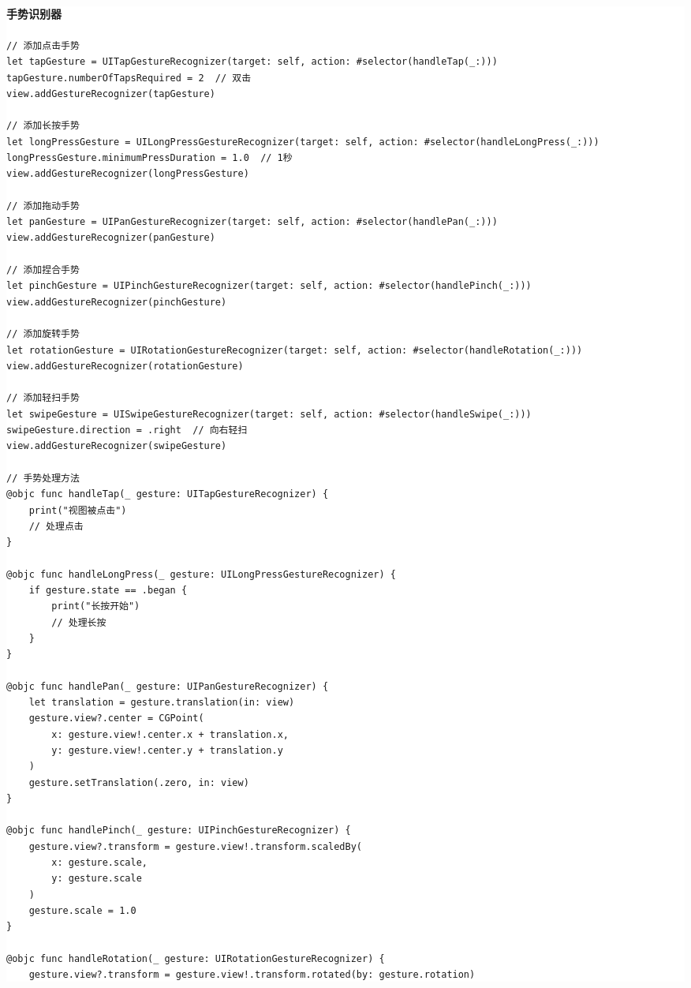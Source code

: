 #### 手势识别器

```tsx
// 添加点击手势
let tapGesture = UITapGestureRecognizer(target: self, action: #selector(handleTap(_:)))
tapGesture.numberOfTapsRequired = 2  // 双击
view.addGestureRecognizer(tapGesture)

// 添加长按手势
let longPressGesture = UILongPressGestureRecognizer(target: self, action: #selector(handleLongPress(_:)))
longPressGesture.minimumPressDuration = 1.0  // 1秒
view.addGestureRecognizer(longPressGesture)

// 添加拖动手势
let panGesture = UIPanGestureRecognizer(target: self, action: #selector(handlePan(_:)))
view.addGestureRecognizer(panGesture)

// 添加捏合手势
let pinchGesture = UIPinchGestureRecognizer(target: self, action: #selector(handlePinch(_:)))
view.addGestureRecognizer(pinchGesture)

// 添加旋转手势
let rotationGesture = UIRotationGestureRecognizer(target: self, action: #selector(handleRotation(_:)))
view.addGestureRecognizer(rotationGesture)

// 添加轻扫手势
let swipeGesture = UISwipeGestureRecognizer(target: self, action: #selector(handleSwipe(_:)))
swipeGesture.direction = .right  // 向右轻扫
view.addGestureRecognizer(swipeGesture)

// 手势处理方法
@objc func handleTap(_ gesture: UITapGestureRecognizer) {
    print("视图被点击")
    // 处理点击
}

@objc func handleLongPress(_ gesture: UILongPressGestureRecognizer) {
    if gesture.state == .began {
        print("长按开始")
        // 处理长按
    }
}

@objc func handlePan(_ gesture: UIPanGestureRecognizer) {
    let translation = gesture.translation(in: view)
    gesture.view?.center = CGPoint(
        x: gesture.view!.center.x + translation.x,
        y: gesture.view!.center.y + translation.y
    )
    gesture.setTranslation(.zero, in: view)
}

@objc func handlePinch(_ gesture: UIPinchGestureRecognizer) {
    gesture.view?.transform = gesture.view!.transform.scaledBy(
        x: gesture.scale,
        y: gesture.scale
    )
    gesture.scale = 1.0
}

@objc func handleRotation(_ gesture: UIRotationGestureRecognizer) {
    gesture.view?.transform = gesture.view!.transform.rotated(by: gesture.rotation)
```